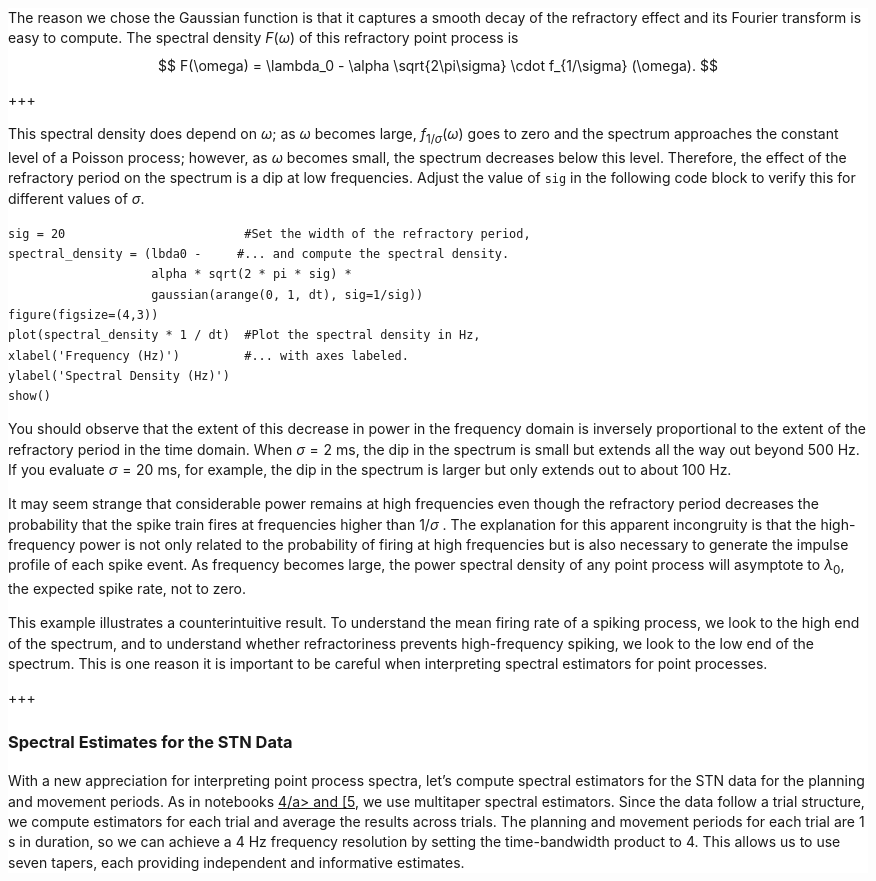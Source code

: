 The reason we chose the Gaussian function is that it captures a smooth decay of the refractory effect and its Fourier transform is easy to compute. The spectral density $F(\omega)$ of this refractory point process is
$$
  F(\omega)  = \lambda_0 - \alpha \sqrt{2\pi\sigma} \cdot f_{1/\sigma} (\omega).
$$

+++

This spectral density does depend on $\omega$; as $\omega$ becomes large, $f_{1/\sigma}(\omega)$ goes to zero and the spectrum approaches the constant level of a Poisson process; however, as $\omega$ becomes small, the spectrum decreases below this level. Therefore, the effect of the refractory period on the spectrum is a dip at low frequencies. Adjust the value of `sig` in the following code block to verify this for different values of $\sigma$.

```{code-cell} ipython3
sig = 20                         #Set the width of the refractory period,
spectral_density = (lbda0 -     #... and compute the spectral density.
                    alpha * sqrt(2 * pi * sig) * 
                    gaussian(arange(0, 1, dt), sig=1/sig))
figure(figsize=(4,3))
plot(spectral_density * 1 / dt)  #Plot the spectral density in Hz,
xlabel('Frequency (Hz)')         #... with axes labeled.
ylabel('Spectral Density (Hz)')
show()
```

You should observe that the extent of this decrease in power in the frequency domain is inversely proportional to the extent of the refractory period in the time domain. When $\sigma= 2$ ms, the dip in the spectrum is small but extends all the way out beyond 500 Hz. If you evaluate $\sigma= 20$ ms, for example, the dip in the spectrum is larger but only extends out to about 100 Hz.

It may seem strange that considerable power remains at high frequencies even though the refractory period decreases the probability that the spike train fires at frequencies higher than $1/\sigma$ . The explanation for this apparent incongruity is that the high-frequency power is not only related to the probability of firing at high frequencies but is also necessary to generate the impulse profile of each spike event. As frequency becomes large, the power spectral density of any point process will asymptote to $\lambda_0$, the expected spike rate, not to zero.

This example illustrates a counterintuitive result. To understand the mean firing rate of a spiking process, we look to the high end of the spectrum, and to understand whether refractoriness prevents high-frequency spiking, we look to the low end of the spectrum. This is one reason it is important to be careful when interpreting spectral estimators for point processes.

+++

### Spectral Estimates for the STN Data

With a new appreciation for interpreting point process spectra, let’s compute spectral estimators for the STN data for the planning and movement periods. As in notebooks <a href="04" rel="local">4<a href="05" rel="local">/a> and [5</a>, we use multitaper spectral estimators. Since the data follow a trial structure, we compute estimators for each trial and average the results across trials. The planning and movement periods for each trial are 1 s in duration, so we can achieve a 4 Hz frequency resolution by setting the time-bandwidth product to 4. This allows us to use seven tapers, each providing independent and informative estimates.

